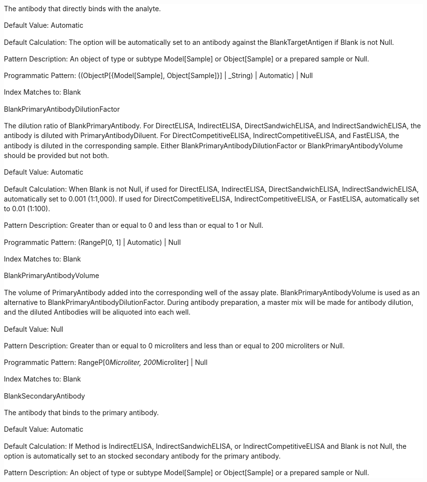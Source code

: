 The antibody that directly binds with the analyte.

Default Value: Automatic

Default Calculation: The option will be automatically set to an antibody against the BlankTargetAntigen if Blank is not Null.

Pattern Description: An object of type or subtype Model[Sample] or Object[Sample] or a prepared sample or Null.

Programmatic Pattern: ((ObjectP[{Model[Sample], Object[Sample]}] | _String) | Automatic) | Null

Index Matches to: Blank

BlankPrimaryAntibodyDilutionFactor

The dilution ratio of BlankPrimaryAntibody. For DirectELISA, IndirectELISA, DirectSandwichELISA, and IndirectSandwichELISA, the antibody is diluted with PrimaryAntibodyDiluent. For DirectCompetitiveELISA, IndirectCompetitiveELISA, and FastELISA, the antibody is diluted in the corresponding sample. Either BlankPrimaryAntibodyDilutionFactor or BlankPrimaryAntibodyVolume should be provided but not both.

Default Value: Automatic

Default Calculation: When Blank is not Null, if used for DirectELISA, IndirectELISA, DirectSandwichELISA, IndirectSandwichELISA, automatically set to 0.001 (1:1,000). If used for DirectCompetitiveELISA, IndirectCompetitiveELISA, or FastELISA, automatically set to 0.01 (1:100).

Pattern Description: Greater than or equal to 0 and less than or equal to 1 or Null.

Programmatic Pattern: (RangeP[0, 1] | Automatic) | Null

Index Matches to: Blank

BlankPrimaryAntibodyVolume

The volume of PrimaryAntibody added into the corresponding well of the assay plate. BlankPrimaryAntibodyVolume is used as an alternative to BlankPrimaryAntibodyDilutionFactor. During antibody preparation, a master mix will be made for antibody dilution, and the diluted Antibodies will be aliquoted into each well.

Default Value: Null

Pattern Description: Greater than or equal to 0 microliters and less than or equal to 200 microliters or Null.

Programmatic Pattern: RangeP[0*Microliter, 200*Microliter] | Null

Index Matches to: Blank

BlankSecondaryAntibody

The antibody that binds to the primary antibody.

Default Value: Automatic

Default Calculation: If Method is IndirectELISA, IndirectSandwichELISA, or IndirectCompetitiveELISA and Blank is not Null, the option is automatically set to an stocked secondary antibody for the primary antibody.

Pattern Description: An object of type or subtype Model[Sample] or Object[Sample] or a prepared sample or Null.
